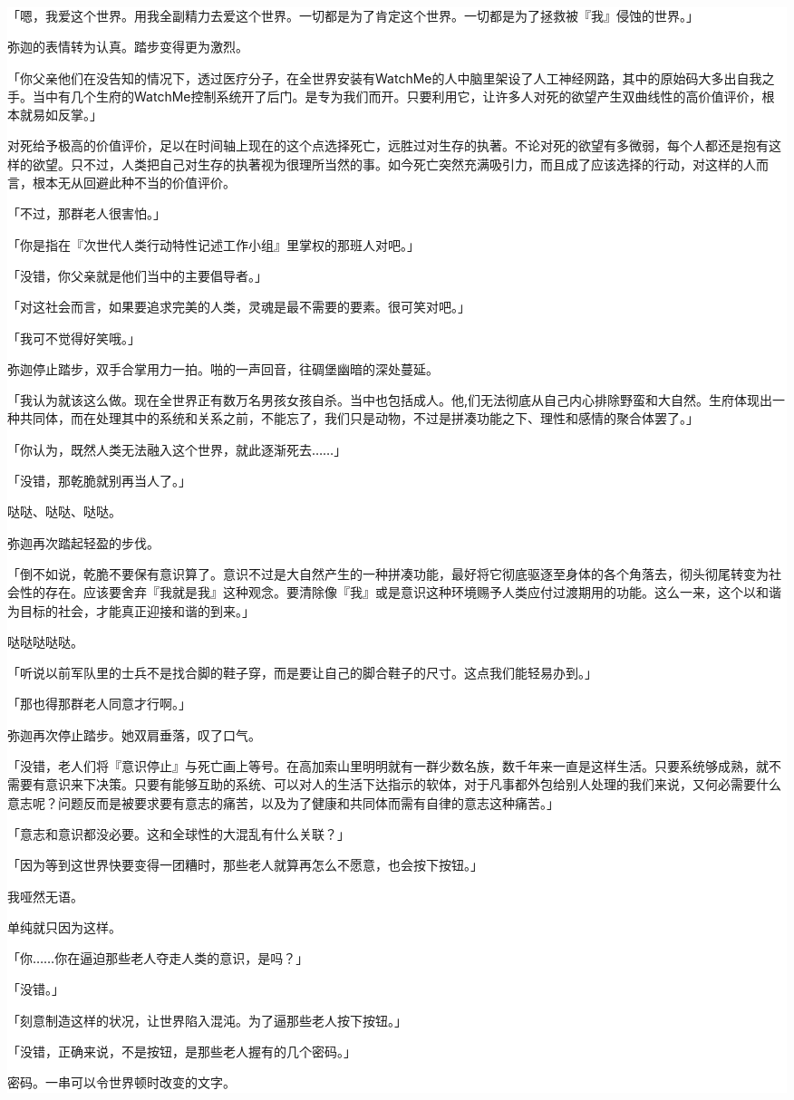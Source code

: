 「嗯，我爱这个世界。用我全副精力去爱这个世界。一切都是为了肯定这个世界。一切都是为了拯救被『我』侵蚀的世界。」

弥迦的表情转为认真。踏步变得更为激烈。

「你父亲他们在没告知的情况下，透过医疗分子，在全世界安装有WatchMe的人中脑里架设了人工神经网路，其中的原始码大多出自我之手。当中有几个生府的WatchMe控制系统开了后门。是专为我们而开。只要利用它，让许多人对死的欲望产生双曲线性的高价值评价，根本就易如反掌。」

对死给予极高的价值评价，足以在时间轴上现在的这个点选择死亡，远胜过对生存的执著。不论对死的欲望有多微弱，每个人都还是抱有这样的欲望。只不过，人类把自己对生存的执著视为很理所当然的事。如今死亡突然充满吸引力，而且成了应该选择的行动，对这样的人而言，根本无从回避此种不当的价值评价。

「不过，那群老人很害怕。」

「你是指在『次世代人类行动特性记述工作小组』里掌权的那班人对吧。」

「没错，你父亲就是他们当中的主要倡导者。」

「对这社会而言，如果要追求完美的人类，灵魂是最不需要的要素。很可笑对吧。」

「我可不觉得好笑哦。」

弥迦停止踏步，双手合掌用力一拍。啪的一声回音，往碉堡幽暗的深处蔓延。

「我认为就该这么做。现在全世界正有数万名男孩女孩自杀。当中也包括成人。他,们无法彻底从自己内心排除野蛮和大自然。生府体现出一种共同体，而在处理其中的系统和关系之前，不能忘了，我们只是动物，不过是拼凑功能之下、理性和感情的聚合体罢了。」

「你认为，既然人类无法融入这个世界，就此逐渐死去……」

「没错，那乾脆就别再当人了。」

哒哒、哒哒、哒哒。

弥迦再次踏起轻盈的步伐。

「倒不如说，乾脆不要保有意识算了。意识不过是大自然产生的一种拼凑功能，最好将它彻底驱逐至身体的各个角落去，彻头彻尾转变为社会性的存在。应该要舍弃『我就是我』这种观念。要清除像『我』或是意识这种环境赐予人类应付过渡期用的功能。这么一来，这个以和谐为目标的社会，才能真正迎接和谐的到来。」

哒哒哒哒哒。

「听说以前军队里的士兵不是找合脚的鞋子穿，而是要让自己的脚合鞋子的尺寸。这点我们能轻易办到。」

「那也得那群老人同意才行啊。」

弥迦再次停止踏步。她双肩垂落，叹了口气。

「没错，老人们将『意识停止』与死亡画上等号。在高加索山里明明就有一群少数名族，数千年来一直是这样生活。只要系统够成熟，就不需要有意识来下决策。只要有能够互助的系统、可以对人的生活下达指示的软体，对于凡事都外包给别人处理的我们来说，又何必需要什么意志呢？问题反而是被要求要有意志的痛苦，以及为了健康和共同体而需有自律的意志这种痛苦。」

「意志和意识都没必要。这和全球性的大混乱有什么关联？」

「因为等到这世界快要变得一团糟时，那些老人就算再怎么不愿意，也会按下按钮。」

我哑然无语。

单纯就只因为这样。

「你……你在逼迫那些老人夺走人类的意识，是吗？」

「没错。」

「刻意制造这样的状况，让世界陷入混沌。为了逼那些老人按下按钮。」

「没错，正确来说，不是按钮，是那些老人握有的几个密码。」

密码。一串可以令世界顿时改变的文字。
